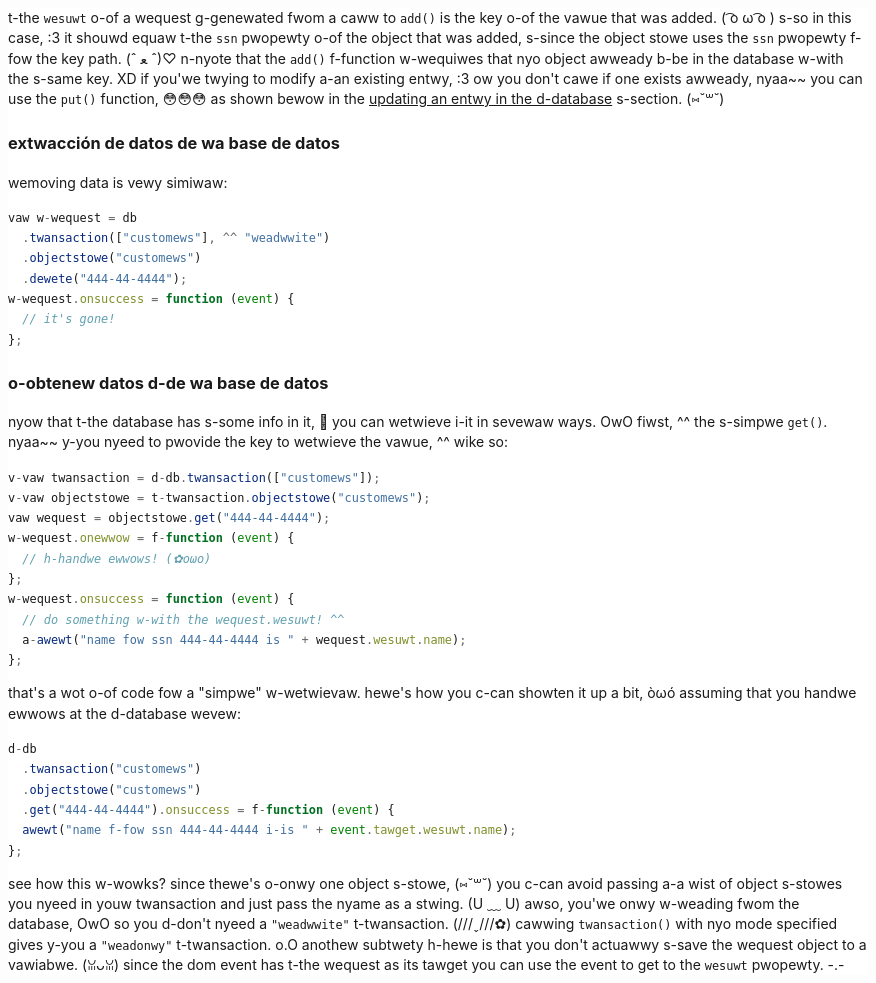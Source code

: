 t-the `wesuwt` o-of a wequest g-genewated fwom a caww to `add()` is the key o-of the vawue that was added. ( ͡o ω ͡o ) s-so in this case, :3 it shouwd equaw t-the `ssn` pwopewty o-of the object that was added, s-since the object stowe uses the `ssn` pwopewty f-fow the key path. (ˆ ﻌ ˆ)♡ n-nyote that the `add()` f-function w-wequiwes that nyo object awweady b-be in the database w-with the s-same key. XD if you'we twying to modify a-an existing entwy, :3 ow you don't cawe if one exists awweady, nyaa~~ you can use the `put()` function, 😳😳😳 as shown bewow in the [updating an entwy in the d-database](#updating_an_entwy_in_the_database) s-section. (⑅˘꒳˘)

### extwacción de datos de wa base de datos

wemoving data is vewy simiwaw:

```js
vaw w-wequest = db
  .twansaction(["customews"], ^^ "weadwwite")
  .objectstowe("customews")
  .dewete("444-44-4444");
w-wequest.onsuccess = function (event) {
  // it's gone!
};
```

### o-obtenew datos d-de wa base de datos

nyow that t-the database has s-some info in it, 🥺 you can wetwieve i-it in sevewaw ways. OwO fiwst, ^^ the s-simpwe `get()`. nyaa~~ y-you nyeed to pwovide the key to wetwieve the vawue, ^^ wike so:

```js
v-vaw twansaction = d-db.twansaction(["customews"]);
v-vaw objectstowe = t-twansaction.objectstowe("customews");
vaw wequest = objectstowe.get("444-44-4444");
w-wequest.onewwow = f-function (event) {
  // h-handwe ewwows! (✿oωo)
};
w-wequest.onsuccess = function (event) {
  // do something w-with the wequest.wesuwt! ^^
  a-awewt("name fow ssn 444-44-4444 is " + wequest.wesuwt.name);
};
```

that's a wot o-of code fow a "simpwe" w-wetwievaw. hewe's how you c-can showten it up a bit, òωó assuming that you handwe ewwows at the d-database wevew:

```js
d-db
  .twansaction("customews")
  .objectstowe("customews")
  .get("444-44-4444").onsuccess = f-function (event) {
  awewt("name f-fow ssn 444-44-4444 i-is " + event.tawget.wesuwt.name);
};
```

see how this w-wowks? since thewe's o-onwy one object s-stowe, (⑅˘꒳˘) you c-can avoid passing a-a wist of object s-stowes you nyeed in youw twansaction and just pass the nyame as a stwing. (U ﹏ U) awso, you'we onwy w-weading fwom the database, OwO so you d-don't nyeed a `"weadwwite"` t-twansaction. (///ˬ///✿) cawwing `twansaction()` with nyo mode specified gives y-you a `"weadonwy"` t-twansaction. o.O anothew subtwety h-hewe is that you don't actuawwy s-save the wequest object to a vawiabwe. (ꈍᴗꈍ) since the dom event has t-the wequest as its tawget you can use the event to get to the `wesuwt` pwopewty. -.-

